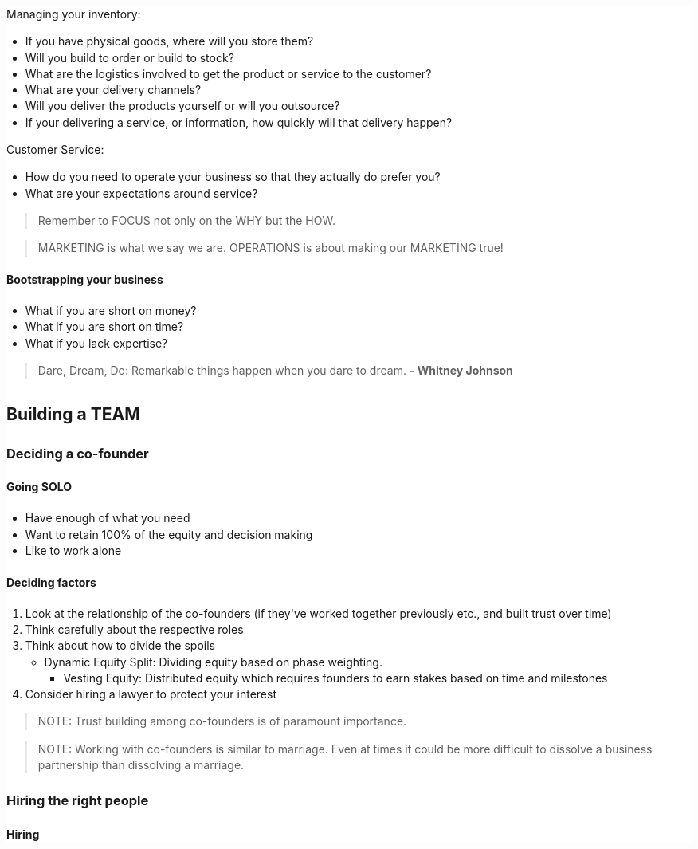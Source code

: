Managing your inventory:

* If you have physical goods, where will you store them?
* Will you build to order or build to stock?
* What are the logistics involved to get the product or service to the customer?
* What are your delivery channels?
* Will you deliver the products yourself or will you outsource?
* If your delivering a service, or information, how quickly will that delivery happen?

Customer Service:

* How do you need to operate your business so that they actually do prefer you?
* What are your expectations around service?

> Remember to FOCUS not only on the WHY but the HOW.

> MARKETING is what we say we are. OPERATIONS is about making our MARKETING true!

#### Bootstrapping your business

* What if you are short on money?
* What if you are short on time?
* What if you lack expertise?

> Dare, Dream, Do: Remarkable things happen when you dare to dream. **- Whitney Johnson**

## Building a TEAM

### Deciding a co-founder

#### Going SOLO

* Have enough of what you need
* Want to retain 100% of the equity and decision making
* Like to work alone

#### Deciding factors

1. Look at the relationship of the co-founders (if they've worked together previously etc., and built trust over time)
2. Think carefully about the respective roles
3. Think about how to divide the spoils
    * Dynamic Equity Split: Dividing equity based on phase weighting.
        * Vesting Equity: Distributed equity which requires founders to earn stakes based on time and milestones
4. Consider hiring a lawyer to protect your interest

> NOTE: Trust building among co-founders is of paramount importance.

> NOTE: Working with co-founders is similar to marriage. Even at times it could be more difficult to dissolve a business partnership than dissolving a marriage.

### Hiring the right people

#### Hiring
